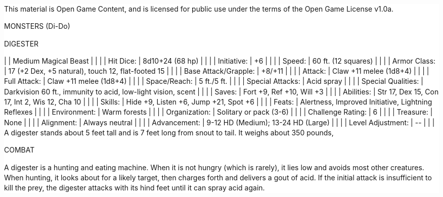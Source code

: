 This material is Open Game Content, and is licensed for public use under the terms of the Open Game License v1.0a.

MONSTERS (Di-Do)



DIGESTER

|   | Medium Magical Beast | |  |
| Hit Dice: | 8d10+24 (68 hp) | |  |
| Initiative: | +6 | |  |
| Speed: | 60 ft. (12 squares) | |  |
| Armor Class: | 17 (+2 Dex, +5 natural), touch 12, flat-footed 15 | |  |
| Base Attack/Grapple: | +8/+11 | |  |
| Attack: | Claw +11 melee (1d8+4) | |  |
| Full Attack: | Claw +11 melee (1d8+4) | |  |
| Space/Reach: | 5 ft./5 ft. | |  |
| Special Attacks: | Acid spray | |  |
| Special Qualities: | Darkvision 60 ft., immunity to acid, low-light vision, scent | |  |
| Saves: | Fort +9, Ref +10, Will +3 | |  |
| Abilities: | Str 17, Dex 15, Con 17, Int 2, Wis 12, Cha 10 | |  |
| Skills: | Hide +9, Listen +6, Jump +21, Spot +6 | |  |
| Feats: | Alertness, Improved Initiative, Lightning Reflexes | |  |
| Environment: | Warm forests | |  |
| Organization: | Solitary or pack (3-6) | |  |
| Challenge Rating: | 6 | |  |
| Treasure: | None | |  |
| Alignment: | Always neutral | |  |
| Advancement: | 9-12 HD (Medium); 13-24 HD (Large) | |  |
| Level Adjustment: | -- | |  |
A digester stands about 5 feet tall and is 7 feet long from snout to tail. It weighs about 350 pounds,

COMBAT

A digester is a hunting and eating machine. When it is not hungry (which is rarely), it lies low and avoids most other creatures. When hunting, it looks about for a likely target, then charges forth and delivers a gout of acid. If the initial attack is insufficient to kill the prey, the digester attacks with its hind feet until it can spray acid again.

